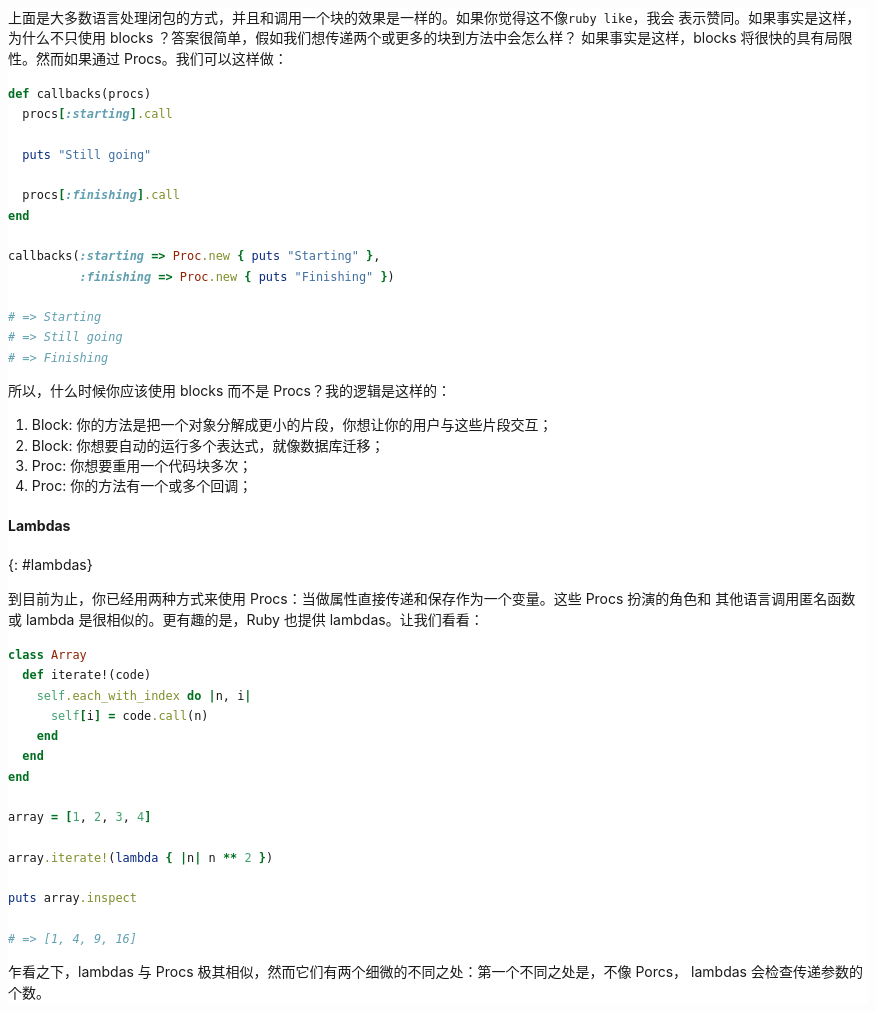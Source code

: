 上面是大多数语言处理闭包的方式，并且和调用一个块的效果是一样的。如果你觉得这不像`ruby like`，我会
表示赞同。如果事实是这样，为什么不只使用 blocks ？答案很简单，假如我们想传递两个或更多的块到方法中会怎么样？
如果事实是这样，blocks 将很快的具有局限性。然而如果通过 Procs。我们可以这样做：

```ruby
def callbacks(procs)
  procs[:starting].call

  puts "Still going"

  procs[:finishing].call
end

callbacks(:starting => Proc.new { puts "Starting" },
          :finishing => Proc.new { puts "Finishing" })

# => Starting
# => Still going
# => Finishing
```

所以，什么时候你应该使用 blocks 而不是 Procs？我的逻辑是这样的：

1. Block: 你的方法是把一个对象分解成更小的片段，你想让你的用户与这些片段交互；
2. Block: 你想要自动的运行多个表达式，就像数据库迁移；
3. Proc: 你想要重用一个代码块多次；
4. Proc: 你的方法有一个或多个回调；

#### Lambdas
{: #lambdas}

到目前为止，你已经用两种方式来使用 Procs：当做属性直接传递和保存作为一个变量。这些 Procs 扮演的角色和
其他语言调用匿名函数或 lambda 是很相似的。更有趣的是，Ruby 也提供 lambdas。让我们看看：

```ruby
class Array
  def iterate!(code)
    self.each_with_index do |n, i|
      self[i] = code.call(n)
    end
  end
end

array = [1, 2, 3, 4]

array.iterate!(lambda { |n| n ** 2 })

puts array.inspect

# => [1, 4, 9, 16]
```

乍看之下，lambdas 与 Procs 极其相似，然而它们有两个细微的不同之处：第一个不同之处是，不像 Porcs，
lambdas 会检查传递参数的个数。
